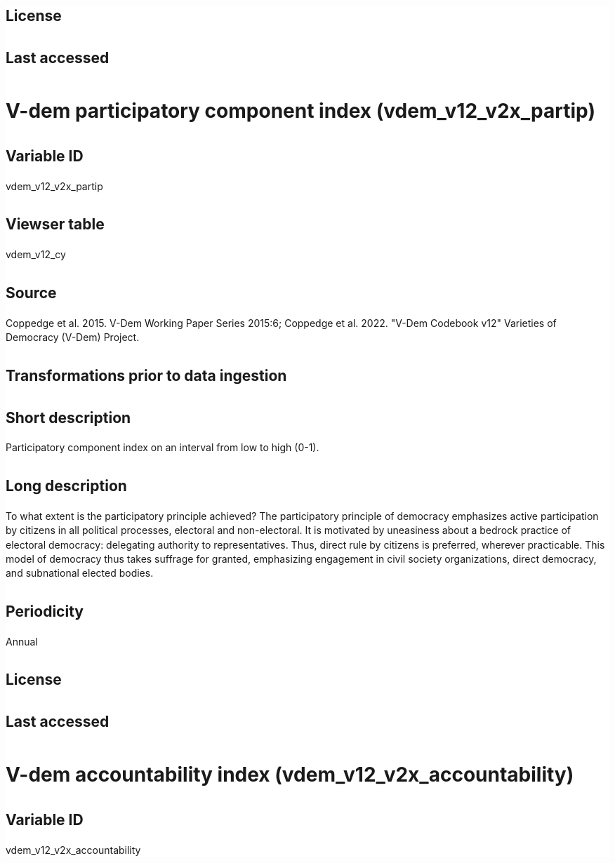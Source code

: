 ## License

## Last accessed

# V-dem participatory component index (vdem_v12_v2x_partip)

## Variable ID
vdem_v12_v2x_partip

## Viewser table
vdem_v12_cy

## Source
Coppedge et al. 2015. V-Dem Working Paper Series 2015:6; Coppedge et al. 2022. "V-Dem Codebook v12" Varieties of Democracy (V-Dem) Project.

## Transformations prior to data ingestion

## Short description
Participatory component index on an interval from low to high (0-1).

## Long description
To what extent is the participatory principle achieved? The participatory principle of democracy emphasizes active participation by citizens in all political processes, electoral and non-electoral. It is motivated by uneasiness about a bedrock practice of electoral democracy: delegating authority to representatives. Thus, direct rule by citizens is preferred, wherever practicable. This model of democracy thus takes suffrage for granted, emphasizing engagement in civil society organizations, direct democracy, and subnational elected bodies.

## Periodicity
Annual

## License

## Last accessed

# V-dem accountability index (vdem_v12_v2x_accountability)

## Variable ID
vdem_v12_v2x_accountability
